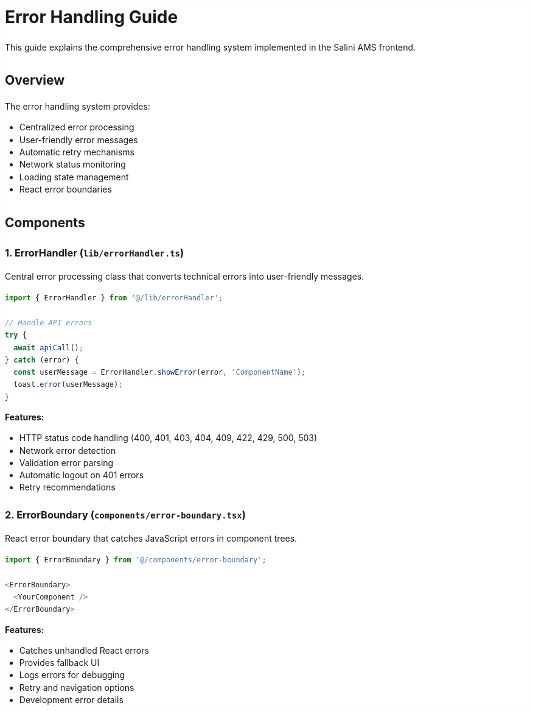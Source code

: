 # Error Handling Guide

This guide explains the comprehensive error handling system implemented in the Salini AMS frontend.

## Overview

The error handling system provides:
- Centralized error processing
- User-friendly error messages
- Automatic retry mechanisms
- Network status monitoring
- Loading state management
- React error boundaries

## Components

### 1. ErrorHandler (`lib/errorHandler.ts`)

Central error processing class that converts technical errors into user-friendly messages.

```typescript
import { ErrorHandler } from '@/lib/errorHandler';

// Handle API errors
try {
  await apiCall();
} catch (error) {
  const userMessage = ErrorHandler.showError(error, 'ComponentName');
  toast.error(userMessage);
}
```

**Features:**
- HTTP status code handling (400, 401, 403, 404, 409, 422, 429, 500, 503)
- Network error detection
- Validation error parsing
- Automatic logout on 401 errors
- Retry recommendations

### 2. ErrorBoundary (`components/error-boundary.tsx`)

React error boundary that catches JavaScript errors in component trees.

```typescript
import { ErrorBoundary } from '@/components/error-boundary';

<ErrorBoundary>
  <YourComponent />
</ErrorBoundary>
```

**Features:**
- Catches unhandled React errors
- Provides fallback UI
- Logs errors for debugging
- Retry and navigation options
- Development error details
